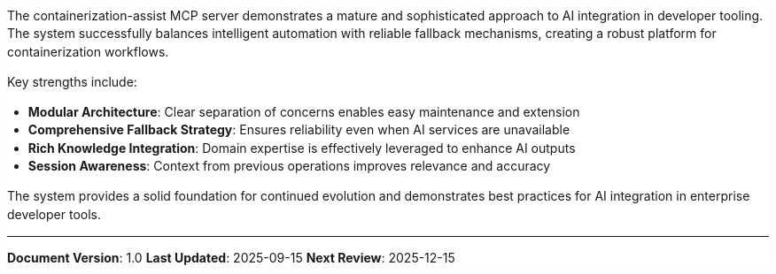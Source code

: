 The containerization-assist MCP server demonstrates a mature and sophisticated approach to AI integration in developer tooling. The system successfully balances intelligent automation with reliable fallback mechanisms, creating a robust platform for containerization workflows.

Key strengths include:
- **Modular Architecture**: Clear separation of concerns enables easy maintenance and extension
- **Comprehensive Fallback Strategy**: Ensures reliability even when AI services are unavailable
- **Rich Knowledge Integration**: Domain expertise is effectively leveraged to enhance AI outputs
- **Session Awareness**: Context from previous operations improves relevance and accuracy

The system provides a solid foundation for continued evolution and demonstrates best practices for AI integration in enterprise developer tools.

---

**Document Version**: 1.0
**Last Updated**: 2025-09-15
**Next Review**: 2025-12-15